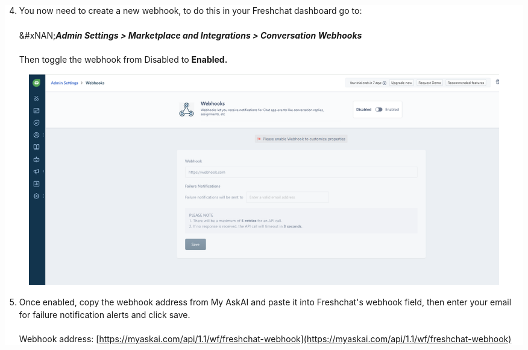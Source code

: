 4. You now need to create a new webhook, to do this in your Freshchat dashboard go to:\
   \
   &#xNAN;_**Admin Settings > Marketplace and Integrations > Conversation Webhooks**_\
   \
   Then toggle the webhook from Disabled to **Enabled.**

<figure><img src="../../.gitbook/assets/Screenshot 2024-12-12 153818.png" alt=""><figcaption></figcaption></figure>

5. Once enabled, copy the webhook address from My AskAI and paste it into Freshchat's webhook field, then enter your email for failure notification alerts and click save.\
   \
   Webhook address: [https://myaskai.com/api/1.1/wf/freshchat-webhook](https://myaskai.com/api/1.1/wf/freshchat-webhook)
